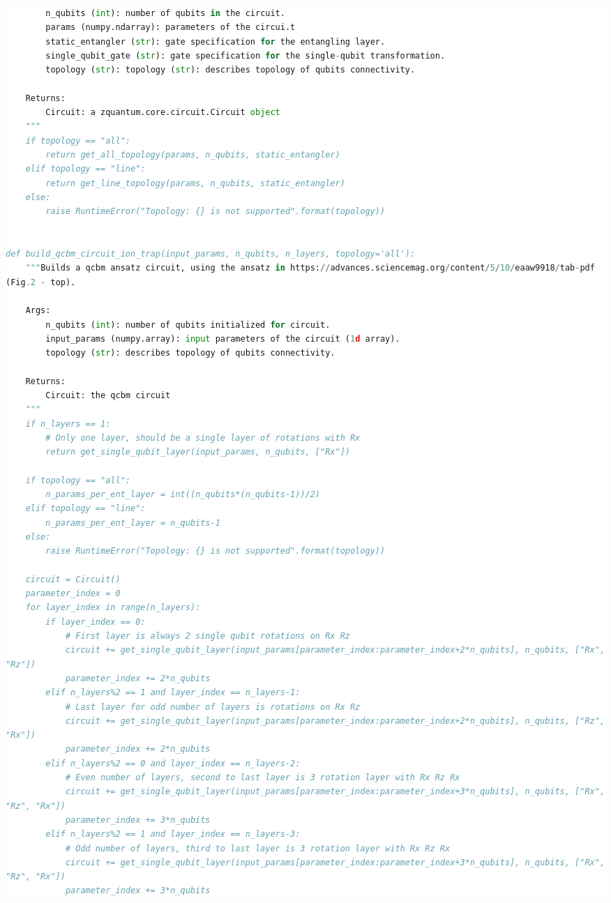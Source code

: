 ```python
        n_qubits (int): number of qubits in the circuit.
        params (numpy.ndarray): parameters of the circui.t
        static_entangler (str): gate specification for the entangling layer.
        single_qubit_gate (str): gate specification for the single-qubit transformation.
        topology (str): topology (str): describes topology of qubits connectivity.

    Returns:
        Circuit: a zquantum.core.circuit.Circuit object
    """
    if topology == "all":
        return get_all_topology(params, n_qubits, static_entangler)
    elif topology == "line":
        return get_line_topology(params, n_qubits, static_entangler)
    else:
        raise RuntimeError("Topology: {} is not supported".format(topology))


def build_qcbm_circuit_ion_trap(input_params, n_qubits, n_layers, topology='all'):
    """Builds a qcbm ansatz circuit, using the ansatz in https://advances.sciencemag.org/content/5/10/eaaw9918/tab-pdf (Fig.2 - top).

    Args:
        n_qubits (int): number of qubits initialized for circuit.
        input_params (numpy.array): input parameters of the circuit (1d array).
        topology (str): describes topology of qubits connectivity.

    Returns:
        Circuit: the qcbm circuit
    """
    if n_layers == 1:
        # Only one layer, should be a single layer of rotations with Rx
        return get_single_qubit_layer(input_params, n_qubits, ["Rx"])

    if topology == "all":
        n_params_per_ent_layer = int((n_qubits*(n_qubits-1))/2)
    elif topology == "line":
        n_params_per_ent_layer = n_qubits-1
    else:
        raise RuntimeError("Topology: {} is not supported".format(topology))

    circuit = Circuit()
    parameter_index = 0
    for layer_index in range(n_layers):
        if layer_index == 0:
            # First layer is always 2 single qubit rotations on Rx Rz
            circuit += get_single_qubit_layer(input_params[parameter_index:parameter_index+2*n_qubits], n_qubits, ["Rx", "Rz"])
            parameter_index += 2*n_qubits
        elif n_layers%2 == 1 and layer_index == n_layers-1:
            # Last layer for odd number of layers is rotations on Rx Rz
            circuit += get_single_qubit_layer(input_params[parameter_index:parameter_index+2*n_qubits], n_qubits, ["Rz", "Rx"])
            parameter_index += 2*n_qubits
        elif n_layers%2 == 0 and layer_index == n_layers-2:
            # Even number of layers, second to last layer is 3 rotation layer with Rx Rz Rx
            circuit += get_single_qubit_layer(input_params[parameter_index:parameter_index+3*n_qubits], n_qubits, ["Rx", "Rz", "Rx"])
            parameter_index += 3*n_qubits
        elif n_layers%2 == 1 and layer_index == n_layers-3:
            # Odd number of layers, third to last layer is 3 rotation layer with Rx Rz Rx
            circuit += get_single_qubit_layer(input_params[parameter_index:parameter_index+3*n_qubits], n_qubits, ["Rx", "Rz", "Rx"])
            parameter_index += 3*n_qubits
```